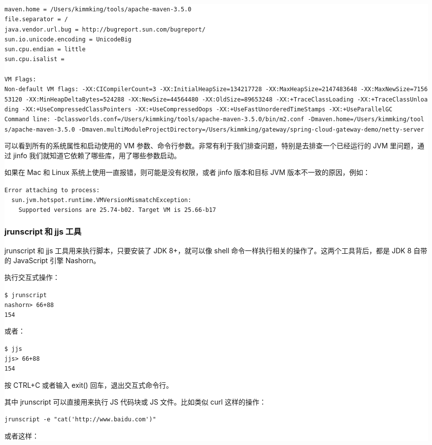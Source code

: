 ```
maven.home = /Users/kimmking/tools/apache-maven-3.5.0
file.separator = /
java.vendor.url.bug = http://bugreport.sun.com/bugreport/
sun.io.unicode.encoding = UnicodeBig
sun.cpu.endian = little
sun.cpu.isalist =

VM Flags:
Non-default VM flags: -XX:CICompilerCount=3 -XX:InitialHeapSize=134217728 -XX:MaxHeapSize=2147483648 -XX:MaxNewSize=715653120 -XX:MinHeapDeltaBytes=524288 -XX:NewSize=44564480 -XX:OldSize=89653248 -XX:+TraceClassLoading -XX:+TraceClassUnloading -XX:+UseCompressedClassPointers -XX:+UseCompressedOops -XX:+UseFastUnorderedTimeStamps -XX:+UseParallelGC
Command line: -Dclassworlds.conf=/Users/kimmking/tools/apache-maven-3.5.0/bin/m2.conf -Dmaven.home=/Users/kimmking/tools/apache-maven-3.5.0 -Dmaven.multiModuleProjectDirectory=/Users/kimmking/gateway/spring-cloud-gateway-demo/netty-server
```

可以看到所有的系统属性和启动使用的 VM 参数、命令行参数。非常有利于我们排查问题，特别是去排查一个已经运行的 JVM 里问题，通过 jinfo 我们就知道它依赖了哪些库，用了哪些参数启动。

如果在 Mac 和 Linux 系统上使用一直报错，则可能是没有权限，或者 jinfo 版本和目标 JVM 版本不一致的原因，例如：

```
Error attaching to process:
  sun.jvm.hotspot.runtime.VMVersionMismatchException:
    Supported versions are 25.74-b02. Target VM is 25.66-b17
```

### jrunscript 和 jjs 工具

jrunscript 和 jjs 工具用来执行脚本，只要安装了 JDK 8+，就可以像 shell 命令一样执行相关的操作了。这两个工具背后，都是 JDK 8 自带的 JavaScript 引擎 Nashorn。

执行交互式操作：

```
$ jrunscript
nashorn> 66+88
154
```

或者：

```
$ jjs
jjs> 66+88
154
```

按 CTRL+C 或者输入 exit() 回车，退出交互式命令行。

其中 jrunscript 可以直接用来执行 JS 代码块或 JS 文件。比如类似 curl 这样的操作：

```shell
jrunscript -e "cat('http://www.baidu.com')"
```

或者这样：
